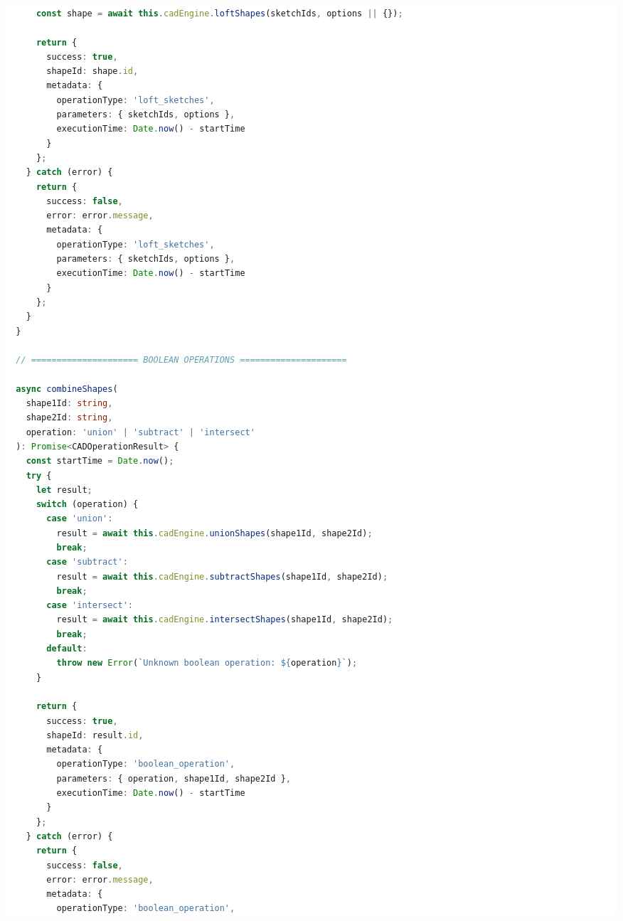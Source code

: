 ```typescript
      const shape = await this.cadEngine.loftShapes(sketchIds, options || {});
      
      return {
        success: true,
        shapeId: shape.id,
        metadata: {
          operationType: 'loft_sketches',
          parameters: { sketchIds, options },
          executionTime: Date.now() - startTime
        }
      };
    } catch (error) {
      return {
        success: false,
        error: error.message,
        metadata: {
          operationType: 'loft_sketches',
          parameters: { sketchIds, options },
          executionTime: Date.now() - startTime
        }
      };
    }
  }

  // ===================== BOOLEAN OPERATIONS =====================
  
  async combineShapes(
    shape1Id: string, 
    shape2Id: string, 
    operation: 'union' | 'subtract' | 'intersect'
  ): Promise<CADOperationResult> {
    const startTime = Date.now();
    try {
      let result;
      switch (operation) {
        case 'union':
          result = await this.cadEngine.unionShapes(shape1Id, shape2Id);
          break;
        case 'subtract':
          result = await this.cadEngine.subtractShapes(shape1Id, shape2Id);
          break;
        case 'intersect':
          result = await this.cadEngine.intersectShapes(shape1Id, shape2Id);
          break;
        default:
          throw new Error(`Unknown boolean operation: ${operation}`);
      }
      
      return {
        success: true,
        shapeId: result.id,
        metadata: {
          operationType: 'boolean_operation',
          parameters: { operation, shape1Id, shape2Id },
          executionTime: Date.now() - startTime
        }
      };
    } catch (error) {
      return {
        success: false,
        error: error.message,
        metadata: {
          operationType: 'boolean_operation',
```
